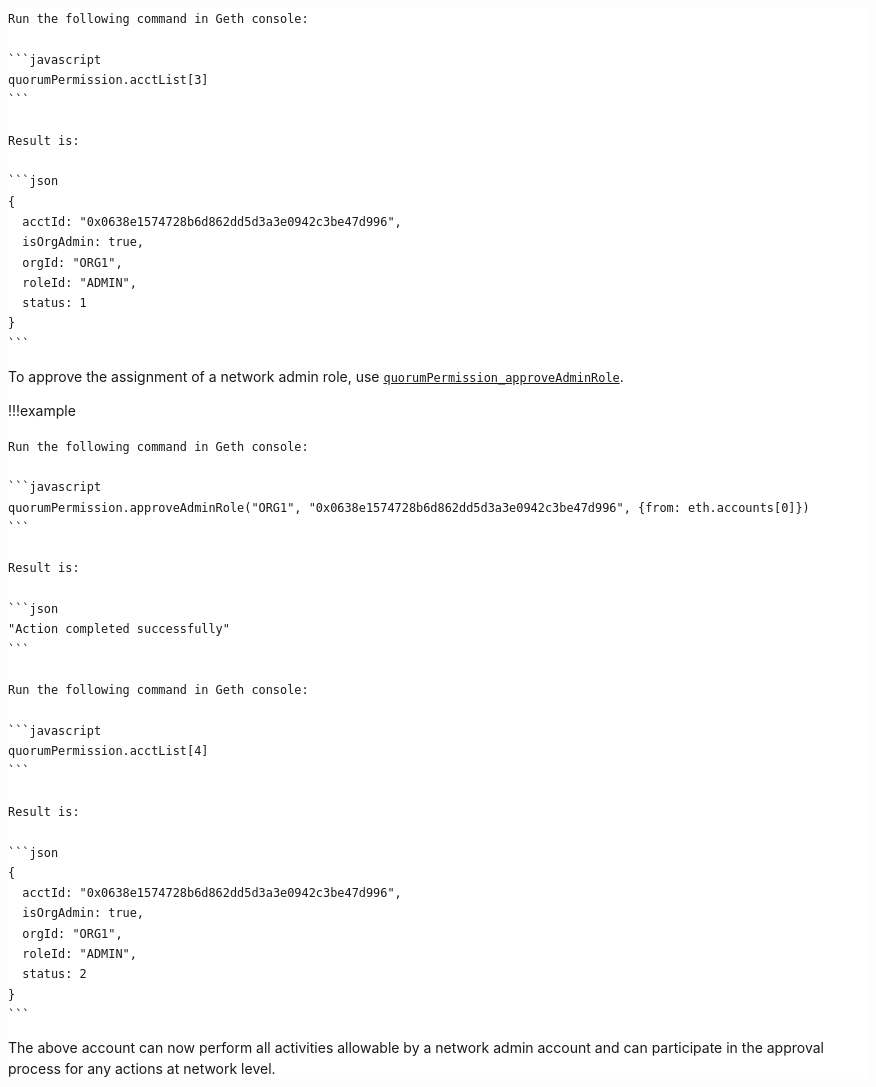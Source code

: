     Run the following command in Geth console:

    ```javascript
    quorumPermission.acctList[3]
    ```

    Result is:

    ```json
    {
      acctId: "0x0638e1574728b6d862dd5d3a3e0942c3be47d996",
      isOrgAdmin: true,
      orgId: "ORG1",
      roleId: "ADMIN",
      status: 1
    }
    ```

To approve the assignment of a network admin role, use
[`quorumPermission_approveAdminRole`](../../Reference/API-Methods.md#quorumpermission_approveadminrole).

!!!example

    Run the following command in Geth console:

    ```javascript
    quorumPermission.approveAdminRole("ORG1", "0x0638e1574728b6d862dd5d3a3e0942c3be47d996", {from: eth.accounts[0]})
    ```

    Result is:

    ```json
    "Action completed successfully"
    ```

    Run the following command in Geth console:

    ```javascript
    quorumPermission.acctList[4]
    ```

    Result is:

    ```json
    {
      acctId: "0x0638e1574728b6d862dd5d3a3e0942c3be47d996",
      isOrgAdmin: true,
      orgId: "ORG1",
      roleId: "ADMIN",
      status: 2
    }
    ```

The above account can now perform all activities allowable by a network admin account and can participate in the approval process for any actions at network level.
